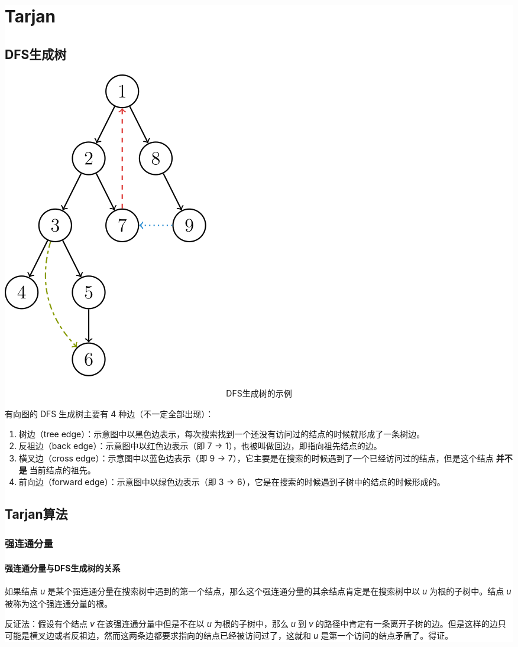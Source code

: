 # Tarjan

## DFS生成树

![dfs-tree](pics/dfs-tree.svg)

<center>DFS生成树的示例</center>

有向图的 DFS 生成树主要有 4 种边（不一定全部出现）：

1. 树边（tree edge）：示意图中以黑色边表示，每次搜索找到一个还没有访问过的结点的时候就形成了一条树边。
2. 反祖边（back edge）：示意图中以红色边表示（即 $7 \rightarrow 1$），也被叫做回边，即指向祖先结点的边。
3. 横叉边（cross edge）：示意图中以蓝色边表示（即 $9 \rightarrow 7$），它主要是在搜索的时候遇到了一个已经访问过的结点，但是这个结点 **并不是** 当前结点的祖先。
4. 前向边（forward edge）：示意图中以绿色边表示（即 $3 \rightarrow 6$），它是在搜索的时候遇到子树中的结点的时候形成的。

## Tarjan算法

### 强连通分量

#### 强连通分量与DFS生成树的关系

如果结点 $u$ 是某个强连通分量在搜索树中遇到的第一个结点，那么这个强连通分量的其余结点肯定是在搜索树中以 $u$ 为根的子树中。结点 $u$ 被称为这个强连通分量的根。

反证法：假设有个结点 $v$ 在该强连通分量中但是不在以 $u$ 为根的子树中，那么 $u$ 到 $v$ 的路径中肯定有一条离开子树的边。但是这样的边只可能是横叉边或者反祖边，然而这两条边都要求指向的结点已经被访问过了，这就和 $u$ 是第一个访问的结点矛盾了。得证。
